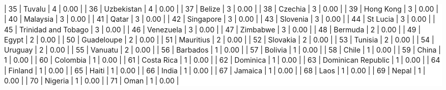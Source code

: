 | 35 | Tuvalu | 4 | 0.00 |
| 36 | Uzbekistan | 4 | 0.00 |
| 37 | Belize | 3 | 0.00 |
| 38 | Czechia | 3 | 0.00 |
| 39 | Hong Kong | 3 | 0.00 |
| 40 | Malaysia | 3 | 0.00 |
| 41 | Qatar | 3 | 0.00 |
| 42 | Singapore | 3 | 0.00 |
| 43 | Slovenia | 3 | 0.00 |
| 44 | St Lucia | 3 | 0.00 |
| 45 | Trinidad and Tobago | 3 | 0.00 |
| 46 | Venezuela | 3 | 0.00 |
| 47 | Zimbabwe | 3 | 0.00 |
| 48 | Bermuda | 2 | 0.00 |
| 49 | Egypt | 2 | 0.00 |
| 50 | Guadeloupe | 2 | 0.00 |
| 51 | Mauritius | 2 | 0.00 |
| 52 | Slovakia | 2 | 0.00 |
| 53 | Tunisia | 2 | 0.00 |
| 54 | Uruguay | 2 | 0.00 |
| 55 | Vanuatu | 2 | 0.00 |
| 56 | Barbados | 1 | 0.00 |
| 57 | Bolivia | 1 | 0.00 |
| 58 | Chile | 1 | 0.00 |
| 59 | China | 1 | 0.00 |
| 60 | Colombia | 1 | 0.00 |
| 61 | Costa Rica | 1 | 0.00 |
| 62 | Dominica | 1 | 0.00 |
| 63 | Dominican Republic | 1 | 0.00 |
| 64 | Finland | 1 | 0.00 |
| 65 | Haiti | 1 | 0.00 |
| 66 | India | 1 | 0.00 |
| 67 | Jamaica | 1 | 0.00 |
| 68 | Laos | 1 | 0.00 |
| 69 | Nepal | 1 | 0.00 |
| 70 | Nigeria | 1 | 0.00 |
| 71 | Oman | 1 | 0.00 |